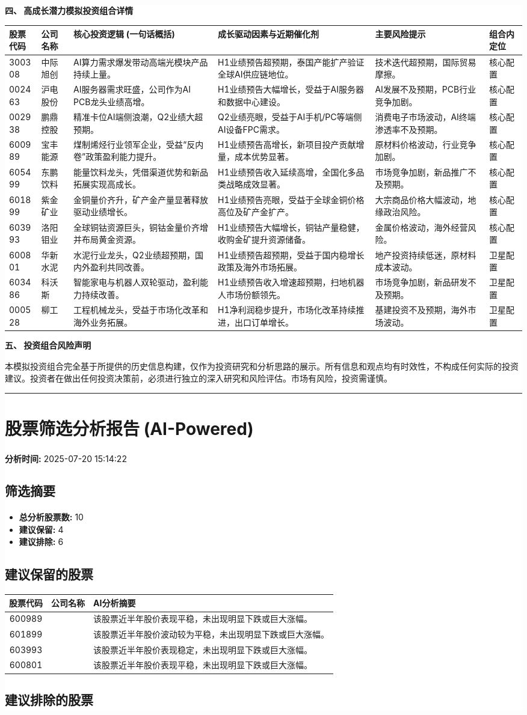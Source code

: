 **四、 高成长潜力模拟投资组合详情**

| 股票代码 | 公司名称 | 核心投资逻辑 (一句话概括) | 成长驱动因素与近期催化剂 | 主要风险提示 | 组合内定位 |
| :------- | :------- | :-------------------------- | :------------------------- | :----------- | :--------- |
| 300308   | 中际旭创 | AI算力需求爆发带动高端光模块产品持续上量。 | H1业绩预告超预期，泰国产能扩产验证全球AI供应链地位。 | 技术迭代超预期，国际贸易摩擦。 | 核心配置 |
| 002463   | 沪电股份 | AI服务器需求旺盛，公司作为AI PCB龙头业绩高增。 | H1业绩预告大幅增长，受益于AI服务器和数据中心建设。 | AI发展不及预期，PCB行业竞争加剧。 | 核心配置 |
| 002938   | 鹏鼎控股 | 精准卡位AI端侧浪潮，Q2业绩大超预期。 | Q2业绩亮眼，受益于AI手机/PC等端侧AI设备FPC需求。 | 消费电子市场波动，AI终端渗透率不及预期。 | 核心配置 |
| 600989   | 宝丰能源 | 煤制烯烃行业领军企业，受益“反内卷”政策盈利能力提升。 | H1业绩预告高增长，新项目投产贡献增量，成本优势显著。 | 原材料价格波动，行业竞争加剧。 | 核心配置 |
| 605499   | 东鹏饮料 | 能量饮料龙头，凭借渠道优势和新品拓展实现高成长。 | H1业绩预告收入延续高增，全国化多品类战略成效显著。 | 市场竞争加剧，新品推广不及预期。 | 核心配置 |
| 601899   | 紫金矿业 | 金铜量价齐升，矿产金产量显著释放驱动业绩增长。 | H1业绩预告亮眼，受益于全球金铜价格高位及矿产金扩产。 | 大宗商品价格大幅波动，地缘政治风险。 | 核心配置 |
| 603993   | 洛阳钼业 | 全球铜钴资源巨头，铜钴金量价齐增并布局黄金资源。 | H1业绩预告大幅增长，铜钴产量稳健，收购金矿提升资源储备。 | 金属价格波动，海外经营风险。 | 核心配置 |
| 600801   | 华新水泥 | 水泥行业龙头，Q2业绩超预期，国内外盈利共同改善。 | H1业绩预告超预期，受益于国内稳增长政策及海外市场拓展。 | 地产投资持续低迷，原材料成本波动。 | 卫星配置 |
| 603486   | 科沃斯  | 智能家电与机器人双轮驱动，盈利能力持续改善。 | H1业绩预告收入增速超预期，扫地机器人市场份额领先。 | 市场竞争加剧，新品研发不及预期。 | 卫星配置 |
| 000528   | 柳工     | 工程机械龙头，受益于市场化改革和海外业务拓展。 | H1净利润稳步提升，市场化改革持续推进，出口订单增长。 | 基建投资不及预期，海外市场波动。 | 卫星配置 |

**五、 投资组合风险声明**

本模拟投资组合完全基于所提供的历史信息构建，仅作为投资研究和分析思路的展示。所有信息和观点均有时效性，不构成任何实际的投资建议。投资者在做出任何投资决策前，必须进行独立的深入研究和风险评估。市场有风险，投资需谨慎。

---

# 股票筛选分析报告 (AI-Powered)

**分析时间:** 2025-07-20 15:14:22

## 筛选摘要

- **总分析股票数:** 10
- **建议保留:** 4
- **建议排除:** 6

## 建议保留的股票

| 股票代码 | 公司名称 | AI分析摘要 |
|:---:|:---:|:---|
| 600989 |  | 该股票近半年股价表现平稳，未出现明显下跌或巨大涨幅。 |
| 601899 |  | 该股票近半年股价波动较为平稳，未出现明显下跌或巨大涨幅。 |
| 603993 |  | 该股票近半年股价表现稳定，未出现明显下跌或巨大涨幅。 |
| 600801 |  | 该股票近半年股价表现平稳，未出现明显下跌或巨大涨幅。 |

## 建议排除的股票

